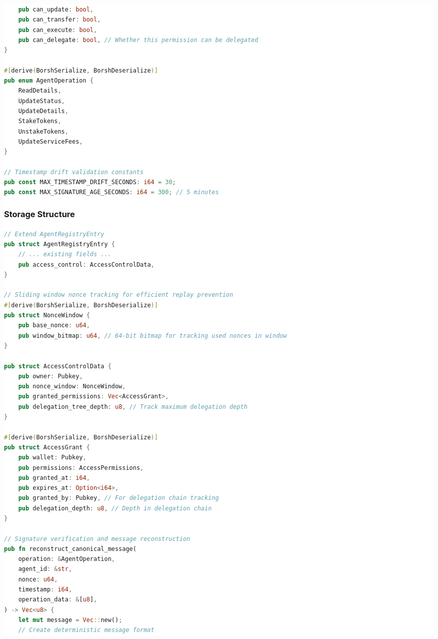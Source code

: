 ```rust
    pub can_update: bool,
    pub can_transfer: bool,
    pub can_execute: bool,
    pub can_delegate: bool, // Whether this permission can be delegated
}

#[derive(BorshSerialize, BorshDeserialize)]
pub enum AgentOperation {
    ReadDetails,
    UpdateStatus,
    UpdateDetails,
    StakeTokens,
    UnstakeTokens,
    UpdateServiceFees,
}

// Timestamp drift validation constants
pub const MAX_TIMESTAMP_DRIFT_SECONDS: i64 = 30;
pub const MAX_SIGNATURE_AGE_SECONDS: i64 = 300; // 5 minutes
```

### Storage Structure
```rust
// Extend AgentRegistryEntry
pub struct AgentRegistryEntry {
    // ... existing fields ...
    pub access_control: AccessControlData,
}

// Sliding window nonce tracking for efficient replay prevention
#[derive(BorshSerialize, BorshDeserialize)]
pub struct NonceWindow {
    pub base_nonce: u64,
    pub window_bitmap: u64, // 64-bit bitmap for tracking used nonces in window
}

pub struct AccessControlData {
    pub owner: Pubkey,
    pub nonce_window: NonceWindow,
    pub granted_permissions: Vec<AccessGrant>,
    pub delegation_tree_depth: u8, // Track maximum delegation depth
}

#[derive(BorshSerialize, BorshDeserialize)]
pub struct AccessGrant {
    pub wallet: Pubkey,
    pub permissions: AccessPermissions,
    pub granted_at: i64,
    pub expires_at: Option<i64>,
    pub granted_by: Pubkey, // For delegation chain tracking
    pub delegation_depth: u8, // Depth in delegation chain
}

// Signature verification and message reconstruction
pub fn reconstruct_canonical_message(
    operation: &AgentOperation,
    agent_id: &str,
    nonce: u64,
    timestamp: i64,
    operation_data: &[u8],
) -> Vec<u8> {
    let mut message = Vec::new();
    // Create deterministic message format
```